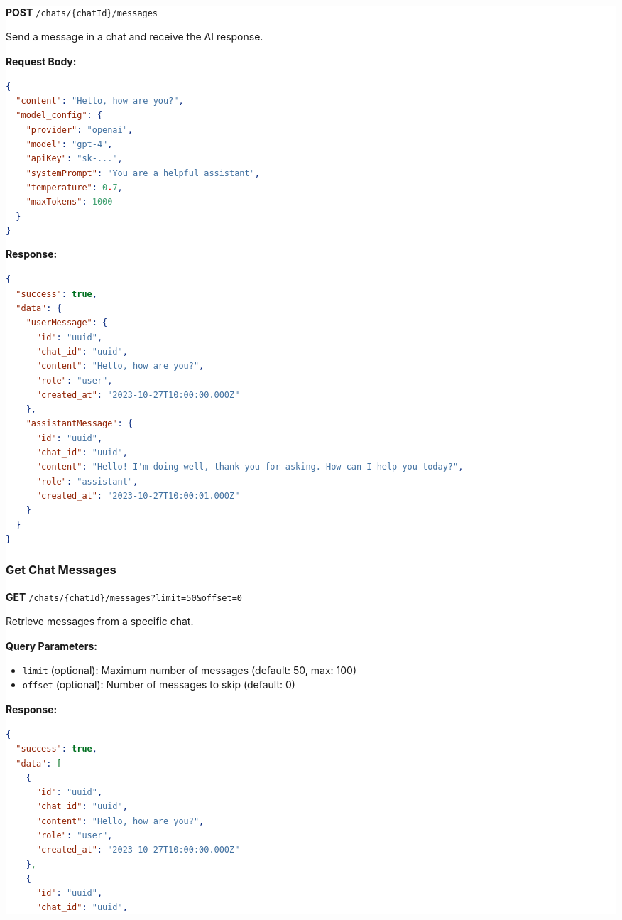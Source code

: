 **POST** `/chats/{chatId}/messages`

Send a message in a chat and receive the AI response.

**Request Body:**
```json
{
  "content": "Hello, how are you?",
  "model_config": {
    "provider": "openai",
    "model": "gpt-4",
    "apiKey": "sk-...",
    "systemPrompt": "You are a helpful assistant",
    "temperature": 0.7,
    "maxTokens": 1000
  }
}
```

**Response:**
```json
{
  "success": true,
  "data": {
    "userMessage": {
      "id": "uuid",
      "chat_id": "uuid",
      "content": "Hello, how are you?",
      "role": "user",
      "created_at": "2023-10-27T10:00:00.000Z"
    },
    "assistantMessage": {
      "id": "uuid",
      "chat_id": "uuid",
      "content": "Hello! I'm doing well, thank you for asking. How can I help you today?",
      "role": "assistant",
      "created_at": "2023-10-27T10:00:01.000Z"
    }
  }
}
```

### Get Chat Messages

**GET** `/chats/{chatId}/messages?limit=50&offset=0`

Retrieve messages from a specific chat.

**Query Parameters:**
- `limit` (optional): Maximum number of messages (default: 50, max: 100)
- `offset` (optional): Number of messages to skip (default: 0)

**Response:**
```json
{
  "success": true,
  "data": [
    {
      "id": "uuid",
      "chat_id": "uuid",
      "content": "Hello, how are you?",
      "role": "user",
      "created_at": "2023-10-27T10:00:00.000Z"
    },
    {
      "id": "uuid",
      "chat_id": "uuid",
```